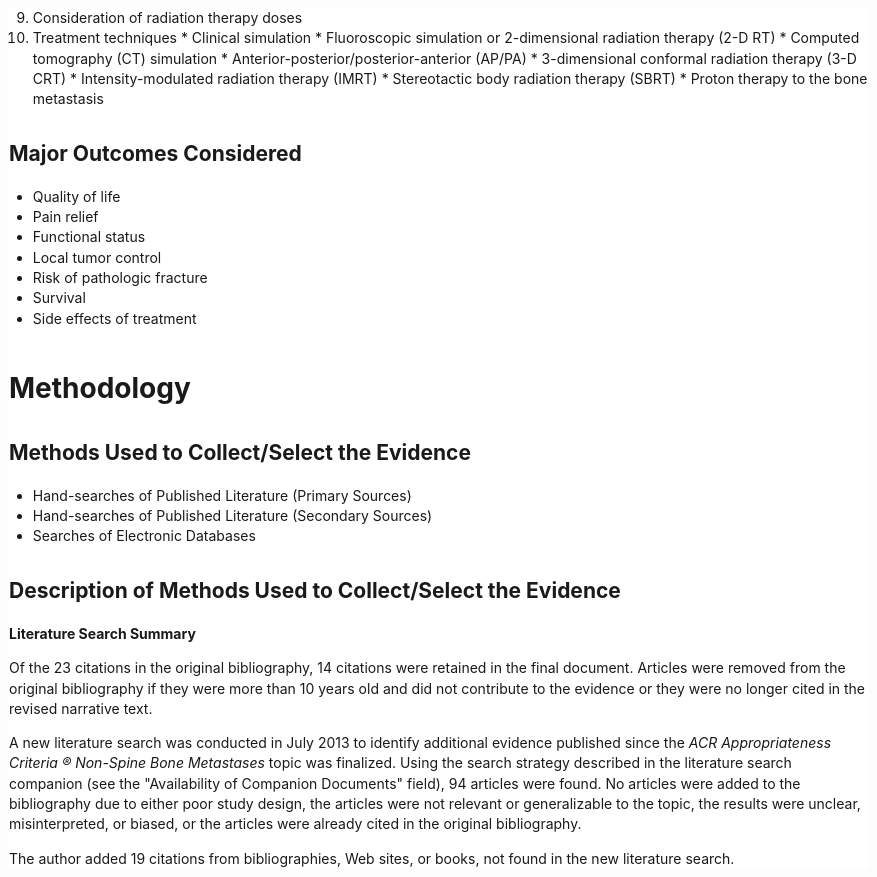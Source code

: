   9. Consideration of radiation therapy doses 
  10. Treatment techniques 
    * Clinical simulation 
    * Fluoroscopic simulation or 2-dimensional radiation therapy (2-D RT)
    * Computed tomography (CT) simulation 
    * Anterior-posterior/posterior-anterior (AP/PA) 
    * 3-dimensional conformal radiation therapy (3-D CRT) 
    * Intensity-modulated radiation therapy (IMRT) 
    * Stereotactic body radiation therapy (SBRT) 
    * Proton therapy to the bone metastasis 



## Major Outcomes Considered


  * Quality of life 
  * Pain relief
  * Functional status
  * Local tumor control 
  * Risk of pathologic fracture
  * Survival 
  * Side effects of treatment 



# Methodology

## Methods Used to Collect/Select the Evidence

- Hand-searches of Published Literature (Primary Sources)
- Hand-searches of Published Literature (Secondary Sources)
- Searches of Electronic Databases

## Description of Methods Used to Collect/Select the Evidence



**Literature Search Summary**

Of the 23 citations in the original bibliography, 14 citations were retained in the final document. Articles were removed from the original bibliography if they were more than 10 years old and did not contribute to the evidence or they were no longer cited in the revised narrative text.

A new literature search was conducted in July 2013 to identify additional evidence published since the _ACR Appropriateness Criteria ® Non-Spine Bone Metastases_ topic was finalized. Using the search strategy described in the literature search companion (see the "Availability of Companion Documents" field), 94 articles were found. No articles were added to the bibliography due to either poor study design, the articles were not relevant or generalizable to the topic, the results were unclear, misinterpreted, or biased, or the articles were already cited in the original bibliography.

The author added 19 citations from bibliographies, Web sites, or books, not found in the new literature search.
